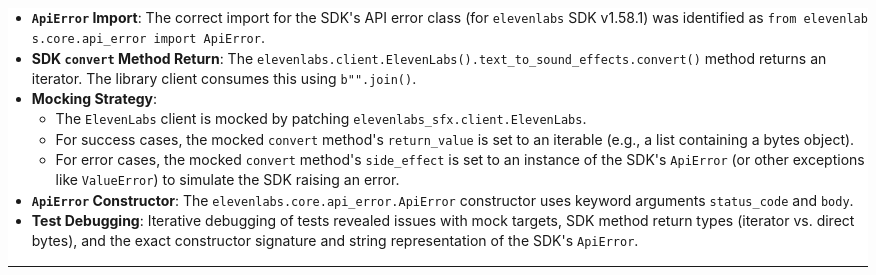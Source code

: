 *   **`ApiError` Import**: The correct import for the SDK's API error class (for `elevenlabs` SDK v1.58.1) was identified as `from elevenlabs.core.api_error import ApiError`.
*   **SDK `convert` Method Return**: The `elevenlabs.client.ElevenLabs().text_to_sound_effects.convert()` method returns an iterator. The library client consumes this using `b"".join()`.
*   **Mocking Strategy**:
    *   The `ElevenLabs` client is mocked by patching `elevenlabs_sfx.client.ElevenLabs`.
    *   For success cases, the mocked `convert` method's `return_value` is set to an iterable (e.g., a list containing a bytes object).
    *   For error cases, the mocked `convert` method's `side_effect` is set to an instance of the SDK's `ApiError` (or other exceptions like `ValueError`) to simulate the SDK raising an error.
*   **`ApiError` Constructor**: The `elevenlabs.core.api_error.ApiError` constructor uses keyword arguments `status_code` and `body`.
*   **Test Debugging**: Iterative debugging of tests revealed issues with mock targets, SDK method return types (iterator vs. direct bytes), and the exact constructor signature and string representation of the SDK's `ApiError`.

---
